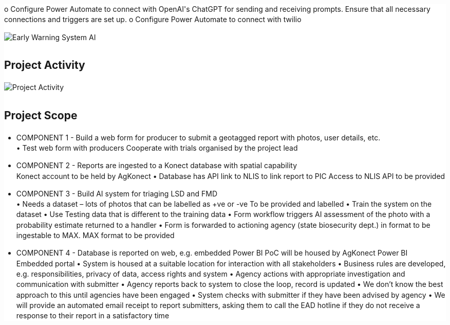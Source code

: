    o	Configure Power Automate to connect with OpenAI's ChatGPT for sending and receiving prompts. Ensure that all necessary connections and       triggers are set up.
  	o	Configure Power Automate to connect with twilio

![Early Warning System AI](Early%20Warning%20System%20AI.png)

## Project Activity

![Project Activity](Project%20Activity.png)

## Project Scope 
 
* COMPONENT 1 - Build a web form for producer to submit a geotagged report with photos, user details, etc.  
• Test web form with producers 
Cooperate with trials organised by the project lead 

* COMPONENT 2 - Reports are ingested to a Konect database with spatial capability  
Konect account to be held by AgKonect 
• Database has API link to NLIS to link report to PIC 
Access to NLIS API to be provided
 
* COMPONENT 3 - Build AI system for triaging LSD and FMD  
• Needs a dataset – lots of photos that can be labelled as +ve or -ve 
 To be provided and labelled 
• Train the system on the dataset
• Use Testing data that is different to the training data
• Form workflow triggers AI assessment of the photo with a probability estimate returned to a handler 
• Form is forwarded to actioning agency (state biosecurity dept.) in format to be ingestable to MAX.  MAX format to be provided 

* COMPONENT 4 - Database is reported on web, e.g. embedded Power BI 
PoC will be housed by AgKonect Power BI Embedded portal 
• System is housed at a suitable location for interaction with all stakeholders 
• Business rules are developed, e.g. responsibilities, privacy of data, access rights and system 
• Agency actions with appropriate investigation and communication with submitter 
• Agency reports back to system to close the loop, record is updated
• We don’t know the best approach to this until agencies have been engaged 
• System checks with submitter if they have been advised by agency
• We will provide an automated email receipt to report submitters, asking them to call the EAD hotline if they do not receive a response to their report in a satisfactory time 
 
